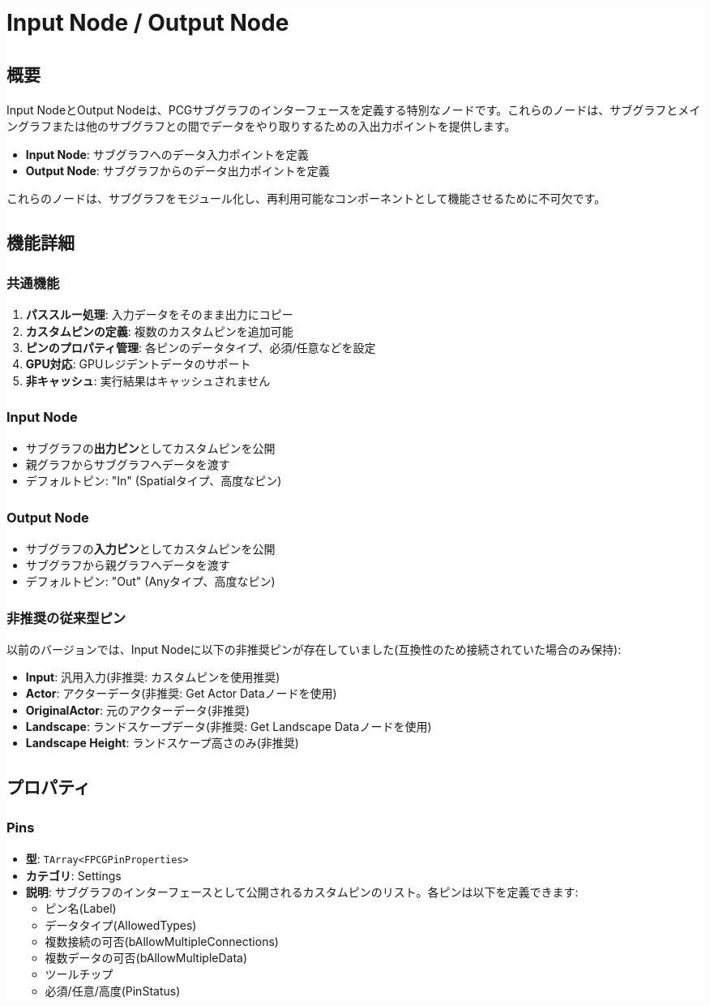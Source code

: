 # Input Node / Output Node

## 概要

Input NodeとOutput Nodeは、PCGサブグラフのインターフェースを定義する特別なノードです。これらのノードは、サブグラフとメイングラフまたは他のサブグラフとの間でデータをやり取りするための入出力ポイントを提供します。

- **Input Node**: サブグラフへのデータ入力ポイントを定義
- **Output Node**: サブグラフからのデータ出力ポイントを定義

これらのノードは、サブグラフをモジュール化し、再利用可能なコンポーネントとして機能させるために不可欠です。

## 機能詳細

### 共通機能

1. **パススルー処理**: 入力データをそのまま出力にコピー
2. **カスタムピンの定義**: 複数のカスタムピンを追加可能
3. **ピンのプロパティ管理**: 各ピンのデータタイプ、必須/任意などを設定
4. **GPU対応**: GPUレジデントデータのサポート
5. **非キャッシュ**: 実行結果はキャッシュされません

### Input Node

- サブグラフの**出力ピン**としてカスタムピンを公開
- 親グラフからサブグラフへデータを渡す
- デフォルトピン: "In" (Spatialタイプ、高度なピン)

### Output Node

- サブグラフの**入力ピン**としてカスタムピンを公開
- サブグラフから親グラフへデータを渡す
- デフォルトピン: "Out" (Anyタイプ、高度なピン)

### 非推奨の従来型ピン

以前のバージョンでは、Input Nodeに以下の非推奨ピンが存在していました(互換性のため接続されていた場合のみ保持):
- **Input**: 汎用入力(非推奨: カスタムピンを使用推奨)
- **Actor**: アクターデータ(非推奨: Get Actor Dataノードを使用)
- **OriginalActor**: 元のアクターデータ(非推奨)
- **Landscape**: ランドスケープデータ(非推奨: Get Landscape Dataノードを使用)
- **Landscape Height**: ランドスケープ高さのみ(非推奨)

## プロパティ

### Pins
- **型**: `TArray<FPCGPinProperties>`
- **カテゴリ**: Settings
- **説明**: サブグラフのインターフェースとして公開されるカスタムピンのリスト。各ピンは以下を定義できます:
  - ピン名(Label)
  - データタイプ(AllowedTypes)
  - 複数接続の可否(bAllowMultipleConnections)
  - 複数データの可否(bAllowMultipleData)
  - ツールチップ
  - 必須/任意/高度(PinStatus)

